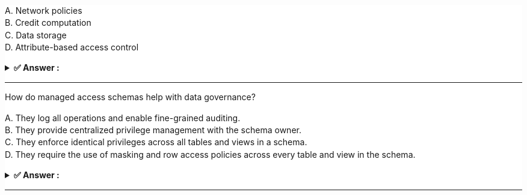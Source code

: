                                                                                                                                                                                                                                                                                                                                                                                                    
A. Network policies<br>B. Credit computation<br>C. Data storage<br>D. Attribute-based access control                                                                                                                                                                                                                                                                                               
                                                                                                                                                                                                                                                                                                                                                                                                   
<details><summary><strong>✅ Answer : </strong></summary></details>                                                                                                                                                                                                                                                                                                                                                                                         
                                                                                                                                                                                                                                                                                                                                                                                                   
                                                                                                                                                                                                                                                                                                                                                                                                   
---                                                                                                                                                                                                                                                                                                                                                                                                
How do managed access schemas help with data governance?                                                                                                                                                                                                                                                                                                                                           
                                                                                                                                                                                                                                                                                                                                                                                                   
A. They log all operations and enable fine-grained auditing.<br>B. They provide centralized privilege management with the schema owner.<br>C. They enforce identical privileges across all tables and views in a schema.<br>D. They require the use of masking and row access policies across every table and view in the schema.                                                                  
                                                                                                                                                                                                                                                                                                                                                                                                   
<details><summary><strong>✅ Answer : </strong></summary></details>                                                                                                                                                                                                                                                                                                                                                                                         
                                                                                                                                                                                                                                                                                                                                                                                                   
                                                                                                                                                                                                                                                                                                                                                                                                   
---                                                                                                                                                                                                                                                                                                                                                                                                
